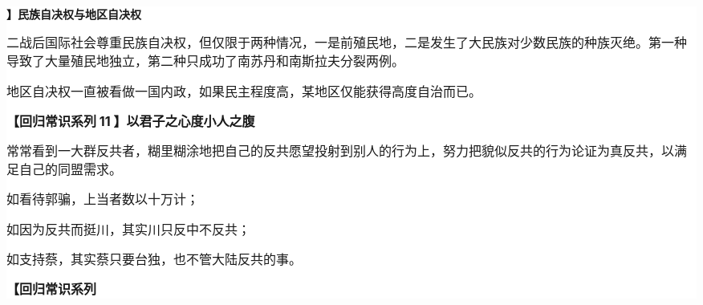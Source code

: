 <b>
     】民族自决权与地区自决权
    </b>
</strong>
</span>
</p>
<p>
<span style="font-size: 12pt;">
   二战后国际社会尊重民族自决权，但仅限于两种情况，一是前殖民地，二是发生了大民族对少数民族的种族灭绝。第一种导致了大量殖民地独立，第二种只成功了南苏丹和南斯拉夫分裂两例。
  </span>
</p>
<p>
<span style="font-size: 12pt;">
   地区自决权一直被看做一国内政，如果民主程度高，某地区仅能获得高度自治而已。
  </span>
</p>
<p>
</p>
<p>
<span style="font-size: 12pt;">
<strong>
<b>
     【回归常识系列
    </b>
</strong>
<strong>
<b>
     11
    </b>
</strong>
<strong>
<b>
     】以君子之心度小人之腹
    </b>
</strong>
</span>
</p>
<p>
<span style="font-size: 12pt;">
   常常看到一大群反共者，糊里糊涂地把自己的反共愿望投射到别人的行为上，努力把貌似反共的行为论证为真反共，以满足自己的同盟需求。
  </span>
</p>
<p>
<span style="font-size: 12pt;">
   如看待郭骗，上当者数以十万计；
  </span>
</p>
<p>
<span style="font-size: 12pt;">
   如因为反共而挺川，其实川只反中不反共；
  </span>
</p>
<p>
<span style="font-size: 12pt;">
   如支持蔡，其实蔡只要台独，也不管大陆反共的事。
  </span>
</p>
<p>
</p>
<p>
<span style="font-size: 12pt;">
<strong>
<b>
     【回归常识系列